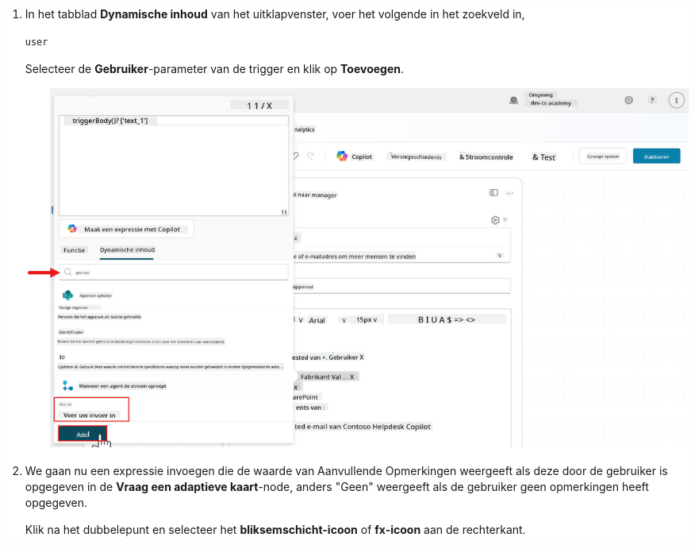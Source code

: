 1. In het tabblad **Dynamische inhoud** van het uitklapvenster, voer het volgende in het zoekveld in,

    ```text
    user
    ```

    Selecteer de **Gebruiker**-parameter van de trigger en klik op **Toevoegen**.

    ![Gebruikersparameter toevoegen als dynamische inhoud](../../../../../translated_images/9.1_44_AddUserDynamicContent.bb7c76e92650001207712b3447d3275d584f3ebf739034369869c3facf38eacf.nl.png)

1. We gaan nu een expressie invoegen die de waarde van Aanvullende Opmerkingen weergeeft als deze door de gebruiker is opgegeven in de **Vraag een adaptieve kaart**-node, anders "Geen" weergeeft als de gebruiker geen opmerkingen heeft opgegeven.

    Klik na het dubbelepunt en selecteer het **bliksemschicht-icoon** of **fx-icoon** aan de rechterkant.
